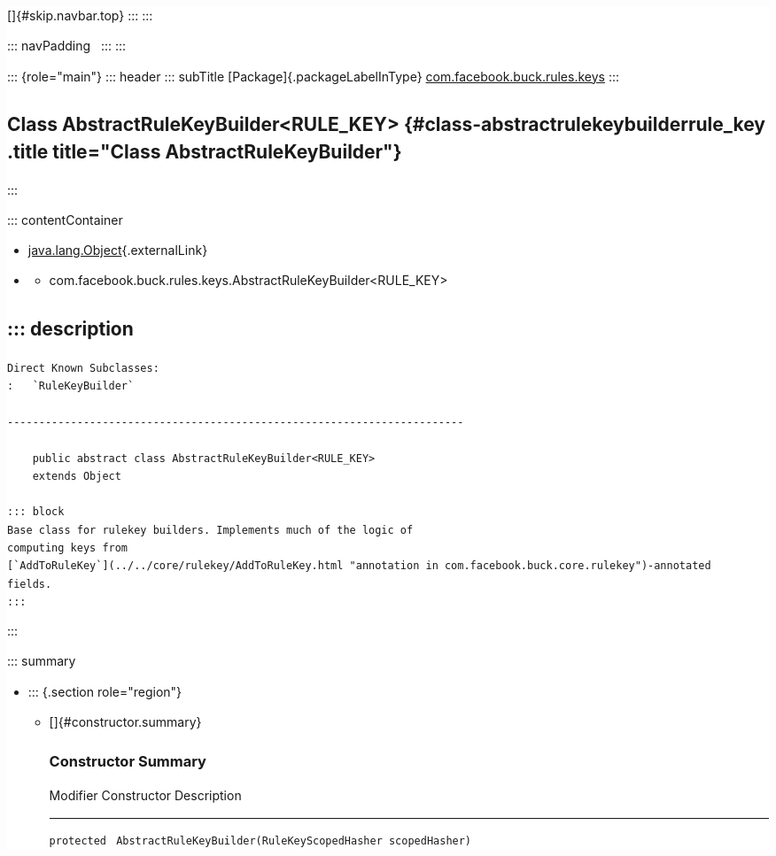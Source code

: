 </div>

[]{#skip.navbar.top}
:::
:::

::: navPadding
 
:::
:::

::: {role="main"}
::: header
::: subTitle
[Package]{.packageLabelInType} [com.facebook.buck.rules.keys](package-summary.html)
:::

## Class AbstractRuleKeyBuilder\<RULE_KEY\> {#class-abstractrulekeybuilderrule_key .title title="Class AbstractRuleKeyBuilder"}
:::

::: contentContainer
-   [java.lang.Object](http://docs.oracle.com/javase/7/docs/api/java/lang/Object.html?is-external=true "class or interface in java.lang"){.externalLink}

-   -   com.facebook.buck.rules.keys.AbstractRuleKeyBuilder\<RULE_KEY\>

::: description
-   

    Direct Known Subclasses:
    :   `RuleKeyBuilder`

    ------------------------------------------------------------------------

        public abstract class AbstractRuleKeyBuilder<RULE_KEY>
        extends Object

    ::: block
    Base class for rulekey builders. Implements much of the logic of
    computing keys from
    [`AddToRuleKey`](../../core/rulekey/AddToRuleKey.html "annotation in com.facebook.buck.core.rulekey")-annotated
    fields.
    :::
:::

::: summary
-   ::: {.section role="region"}
    -   []{#constructor.summary}

        ### Constructor Summary

          Modifier       Constructor                                                  Description
          -------------- ------------------------------------------------------------ -------------
          `protected `   `AbstractRuleKeyBuilder​(RuleKeyScopedHasher scopedHasher)`    
